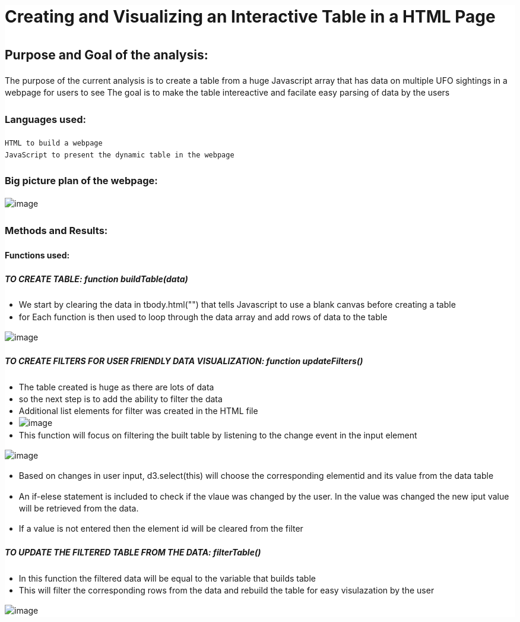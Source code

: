 # Creating and Visualizing an Interactive Table in a HTML Page
## Purpose and Goal of the analysis:
The purpose of the current analysis is to create a table from a huge Javascript array that has data on multiple UFO sightings in a webpage for users to see
The goal is to make the table intereactive and facilate easy parsing of data by the users
### Languages used: 
    HTML to build a webpage
    JavaScript to present the dynamic table in the webpage
### Big picture plan of the webpage:    
    
<img width="338" alt="image" src="https://user-images.githubusercontent.com/94877067/158070896-a3faa4e1-5483-40b3-a1ab-0498cc477b86.png">

### Methods and Results:
#### Functions used:
##### TO CREATE TABLE: function buildTable(data)
- We start by clearing the data in tbody.html("") that tells Javascript to use a blank canvas before creating a table
- for Each function is then used to loop through the data array and add rows of data to the table

<img width="572" alt="image" src="https://user-images.githubusercontent.com/94877067/158072123-7a6223a6-0184-438b-940e-361b4e18b8f7.png">


##### TO CREATE FILTERS FOR USER FRIENDLY DATA VISUALIZATION: function updateFilters()
- The table created is huge as there are lots of data
- so the next step is to add the ability to filter the data
- Additional list elements for filter was created in the HTML file
- <img width="264" alt="image" src="https://user-images.githubusercontent.com/94877067/158072907-7a0511ba-3f29-469f-929e-d927cea17d36.png">
- This function will focus on filtering the built table by listening to the change event in the input element

<img width="245" alt="image" src="https://user-images.githubusercontent.com/94877067/158072448-6215d796-813c-4100-ac65-535c3a18b8cc.png">

- Based on changes in user input, d3.select(this) will choose the corresponding elementid and its value from the data table 

- An if-elese statement is included to check if the vlaue was changed by the user. In the value was changed the new iput value will be retrieved from the data. 
- If a value is not entered then the element id will be cleared from the filter

##### TO UPDATE THE FILTERED TABLE FROM THE DATA: filterTable()
- In this function the filtered data  will be equal to the variable that builds table
- This will filter the corresponding rows from the data and rebuild the table for easy visulazation by the user 
<img width="935" alt="image" src="https://user-images.githubusercontent.com/94877067/158072992-4929c4fb-db4e-40a3-b95f-220c10435570.png">
